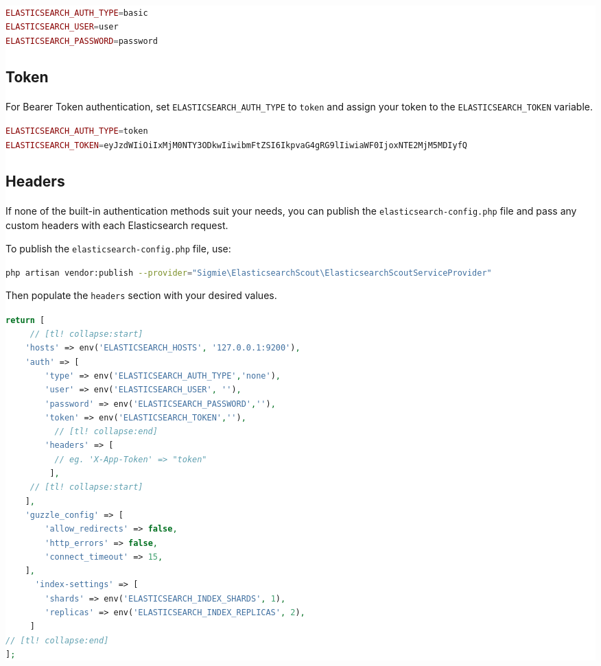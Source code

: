 ```php
ELASTICSEARCH_AUTH_TYPE=basic
ELASTICSEARCH_USER=user
ELASTICSEARCH_PASSWORD=password
```

## Token

For Bearer Token authentication, set `ELASTICSEARCH_AUTH_TYPE` to `token` and assign your token to the `ELASTICSEARCH_TOKEN` variable.

```php
ELASTICSEARCH_AUTH_TYPE=token
ELASTICSEARCH_TOKEN=eyJzdWIiOiIxMjM0NTY3ODkwIiwibmFtZSI6IkpvaG4gRG9lIiwiaWF0IjoxNTE2MjM5MDIyfQ
```

## Headers

If none of the built-in authentication methods suit your needs, you can publish the `elasticsearch-config.php` file and pass any custom headers with each Elasticsearch request.

To publish the `elasticsearch-config.php` file, use:

```bash
php artisan vendor:publish --provider="Sigmie\ElasticsearchScout\ElasticsearchScoutServiceProvider"
```

Then populate the `headers` section with your desired values.

```php
return [
     // [tl! collapse:start]
    'hosts' => env('ELASTICSEARCH_HOSTS', '127.0.0.1:9200'),
    'auth' => [
        'type' => env('ELASTICSEARCH_AUTH_TYPE','none'),
        'user' => env('ELASTICSEARCH_USER', ''),
        'password' => env('ELASTICSEARCH_PASSWORD',''),
        'token' => env('ELASTICSEARCH_TOKEN',''),
          // [tl! collapse:end]
        'headers' => [
          // eg. 'X-App-Token' => "token"
         ],
     // [tl! collapse:start]
    ],
    'guzzle_config' => [
        'allow_redirects' => false,
        'http_errors' => false,
        'connect_timeout' => 15,
    ],
      'index-settings' => [
        'shards' => env('ELASTICSEARCH_INDEX_SHARDS', 1),
        'replicas' => env('ELASTICSEARCH_INDEX_REPLICAS', 2),
     ]
// [tl! collapse:end]
];
```
